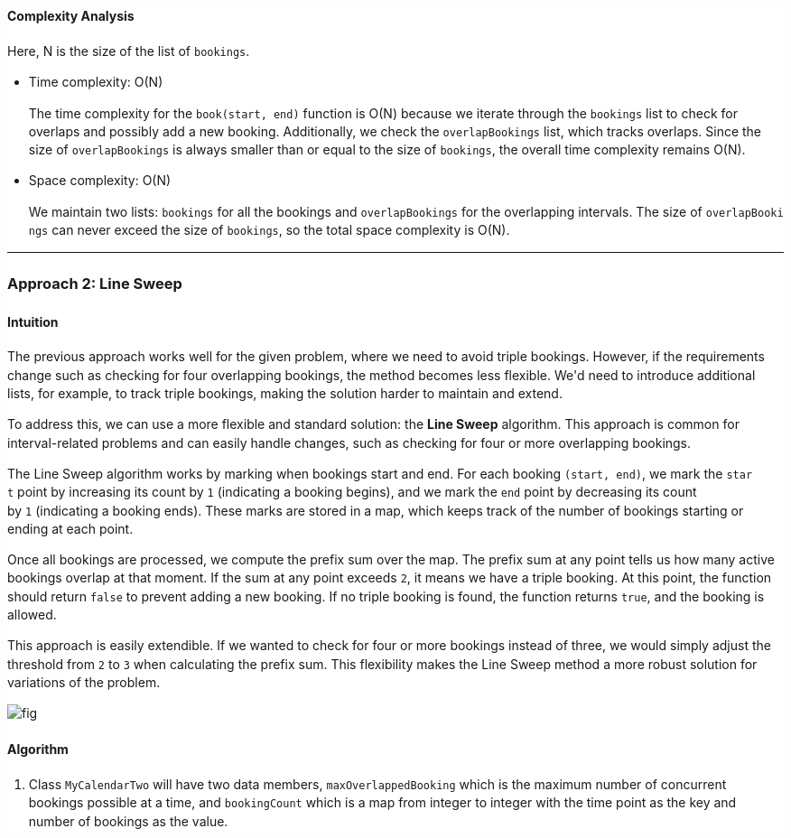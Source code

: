 #### Complexity Analysis

Here, N is the size of the list of `bookings`.

- Time complexity: O(N)
    
    The time complexity for the `book(start, end)` function is O(N) because we iterate through the `bookings` list to check for overlaps and possibly add a new booking. Additionally, we check the `overlapBookings` list, which tracks overlaps. Since the size of `overlapBookings` is always smaller than or equal to the size of `bookings`, the overall time complexity remains O(N).
    
- Space complexity: O(N)
    
    We maintain two lists: `bookings` for all the bookings and `overlapBookings` for the overlapping intervals. The size of `overlapBookings` can never exceed the size of `bookings`, so the total space complexity is O(N).
    

---

### Approach 2: Line Sweep

#### Intuition

The previous approach works well for the given problem, where we need to avoid triple bookings. However, if the requirements change such as checking for four overlapping bookings, the method becomes less flexible. We'd need to introduce additional lists, for example, to track triple bookings, making the solution harder to maintain and extend.

To address this, we can use a more flexible and standard solution: the **Line Sweep** algorithm. This approach is common for interval-related problems and can easily handle changes, such as checking for four or more overlapping bookings.

The Line Sweep algorithm works by marking when bookings start and end. For each booking `(start, end)`, we mark the `start` point by increasing its count by `1` (indicating a booking begins), and we mark the `end` point by decreasing its count by `1` (indicating a booking ends). These marks are stored in a map, which keeps track of the number of bookings starting or ending at each point.

Once all bookings are processed, we compute the prefix sum over the map. The prefix sum at any point tells us how many active bookings overlap at that moment. If the sum at any point exceeds `2`, it means we have a triple booking. At this point, the function should return `false` to prevent adding a new booking. If no triple booking is found, the function returns `true`, and the booking is allowed.

This approach is easily extendible. If we wanted to check for four or more bookings instead of three, we would simply adjust the threshold from `2` to `3` when calculating the prefix sum. This flexibility makes the Line Sweep method a more robust solution for variations of the problem.

![fig](https://leetcode.com/problems/my-calendar-ii/Figures/731/731_line_sweep.png)

#### Algorithm

1. Class `MyCalendarTwo` will have two data members, `maxOverlappedBooking` which is the maximum number of concurrent bookings possible at a time, and `bookingCount` which is a map from integer to integer with the time point as the key and number of bookings as the value.
    